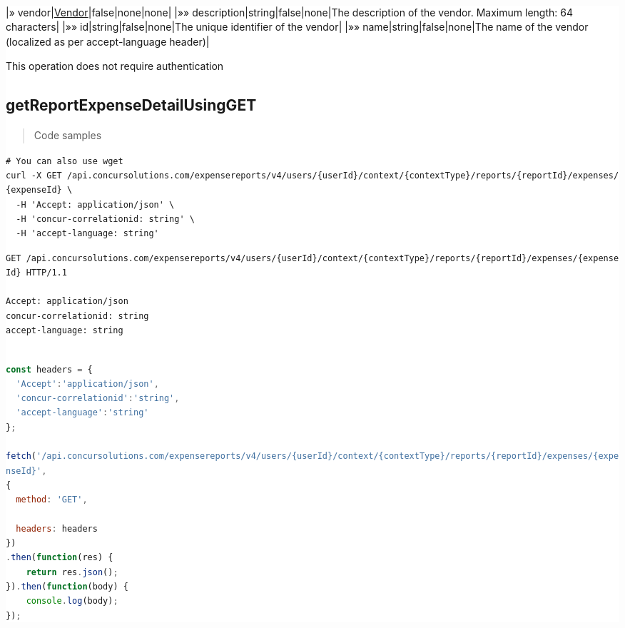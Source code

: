 |» vendor|[Vendor](#schemavendor)|false|none|none|
|»» description|string|false|none|The description of the vendor. Maximum length: 64 characters|
|»» id|string|false|none|The unique identifier of the vendor|
|»» name|string|false|none|The name of the vendor (localized as per accept-language header)|

<aside class="success">
This operation does not require authentication
</aside>

## getReportExpenseDetailUsingGET

<a id="opIdgetReportExpenseDetailUsingGET"></a>

> Code samples

```shell
# You can also use wget
curl -X GET /api.concursolutions.com/expensereports/v4/users/{userId}/context/{contextType}/reports/{reportId}/expenses/{expenseId} \
  -H 'Accept: application/json' \
  -H 'concur-correlationid: string' \
  -H 'accept-language: string'

```

```http
GET /api.concursolutions.com/expensereports/v4/users/{userId}/context/{contextType}/reports/{reportId}/expenses/{expenseId} HTTP/1.1

Accept: application/json
concur-correlationid: string
accept-language: string

```

```javascript

const headers = {
  'Accept':'application/json',
  'concur-correlationid':'string',
  'accept-language':'string'
};

fetch('/api.concursolutions.com/expensereports/v4/users/{userId}/context/{contextType}/reports/{reportId}/expenses/{expenseId}',
{
  method: 'GET',

  headers: headers
})
.then(function(res) {
    return res.json();
}).then(function(body) {
    console.log(body);
});

```

